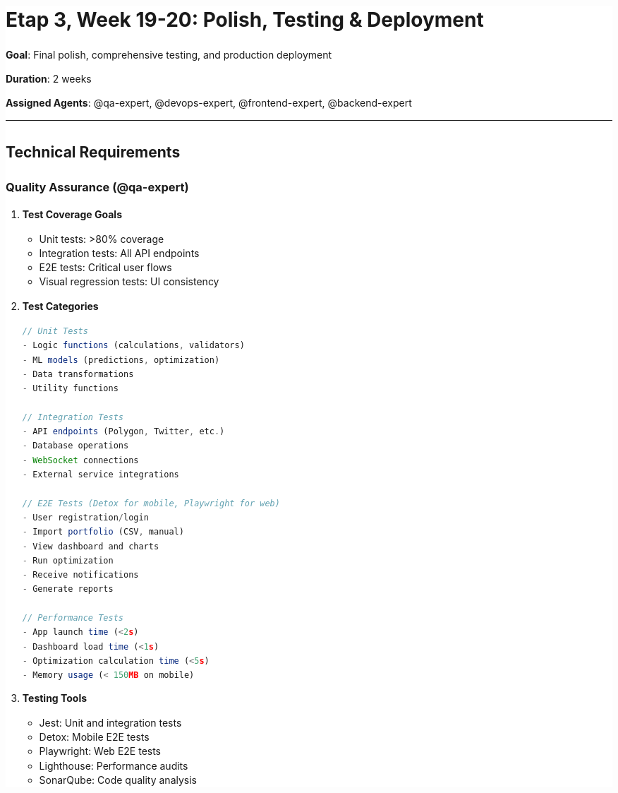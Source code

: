 # Etap 3, Week 19-20: Polish, Testing & Deployment

**Goal**: Final polish, comprehensive testing, and production deployment

**Duration**: 2 weeks

**Assigned Agents**: @qa-expert, @devops-expert, @frontend-expert, @backend-expert

---

## Technical Requirements

### Quality Assurance (@qa-expert)

1. **Test Coverage Goals**
   - Unit tests: >80% coverage
   - Integration tests: All API endpoints
   - E2E tests: Critical user flows
   - Visual regression tests: UI consistency

2. **Test Categories**

   ```typescript
   // Unit Tests
   - Logic functions (calculations, validators)
   - ML models (predictions, optimization)
   - Data transformations
   - Utility functions

   // Integration Tests
   - API endpoints (Polygon, Twitter, etc.)
   - Database operations
   - WebSocket connections
   - External service integrations

   // E2E Tests (Detox for mobile, Playwright for web)
   - User registration/login
   - Import portfolio (CSV, manual)
   - View dashboard and charts
   - Run optimization
   - Receive notifications
   - Generate reports

   // Performance Tests
   - App launch time (<2s)
   - Dashboard load time (<1s)
   - Optimization calculation time (<5s)
   - Memory usage (< 150MB on mobile)
   ```

3. **Testing Tools**
   - Jest: Unit and integration tests
   - Detox: Mobile E2E tests
   - Playwright: Web E2E tests
   - Lighthouse: Performance audits
   - SonarQube: Code quality analysis
